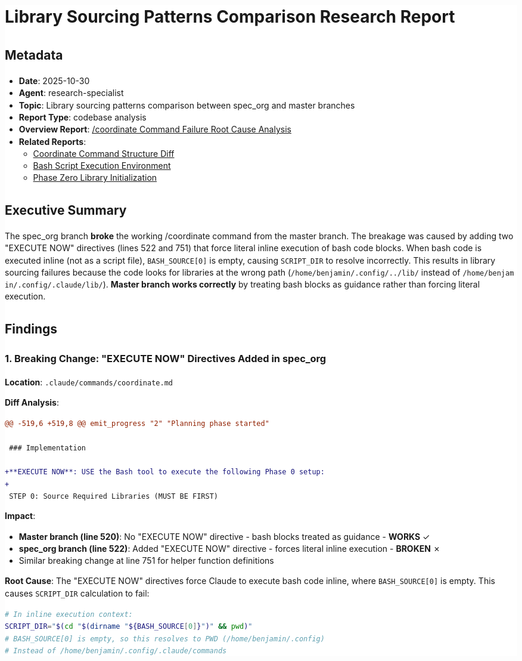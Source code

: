 # Library Sourcing Patterns Comparison Research Report

## Metadata
- **Date**: 2025-10-30
- **Agent**: research-specialist
- **Topic**: Library sourcing patterns comparison between spec_org and master branches
- **Report Type**: codebase analysis
- **Overview Report**: [/coordinate Command Failure Root Cause Analysis](./OVERVIEW.md)
- **Related Reports**:
  - [Coordinate Command Structure Diff](./002_coordinate_command_structure_diff.md)
  - [Bash Script Execution Environment](./003_bash_script_execution_environment.md)
  - [Phase Zero Library Initialization](./004_phase_zero_library_initialization.md)

## Executive Summary

The spec_org branch **broke** the working /coordinate command from the master branch. The breakage was caused by adding two "EXECUTE NOW" directives (lines 522 and 751) that force literal inline execution of bash code blocks. When bash code is executed inline (not as a script file), `BASH_SOURCE[0]` is empty, causing `SCRIPT_DIR` to resolve incorrectly. This results in library sourcing failures because the code looks for libraries at the wrong path (`/home/benjamin/.config/../lib/` instead of `/home/benjamin/.config/.claude/lib/`). **Master branch works correctly** by treating bash blocks as guidance rather than forcing literal execution.

## Findings

### 1. Breaking Change: "EXECUTE NOW" Directives Added in spec_org

**Location**: `.claude/commands/coordinate.md`

**Diff Analysis**:
```diff
@@ -519,6 +519,8 @@ emit_progress "2" "Planning phase started"

 ### Implementation

+**EXECUTE NOW**: USE the Bash tool to execute the following Phase 0 setup:
+
 STEP 0: Source Required Libraries (MUST BE FIRST)
```

**Impact**:
- **Master branch (line 520)**: No "EXECUTE NOW" directive - bash blocks treated as guidance - **WORKS** ✓
- **spec_org branch (line 522)**: Added "EXECUTE NOW" directive - forces literal inline execution - **BROKEN** ✗
- Similar breaking change at line 751 for helper function definitions

**Root Cause**: The "EXECUTE NOW" directives force Claude to execute bash code inline, where `BASH_SOURCE[0]` is empty. This causes `SCRIPT_DIR` calculation to fail:
```bash
# In inline execution context:
SCRIPT_DIR="$(cd "$(dirname "${BASH_SOURCE[0]}")" && pwd)"
# BASH_SOURCE[0] is empty, so this resolves to PWD (/home/benjamin/.config)
# Instead of /home/benjamin/.config/.claude/commands
```
